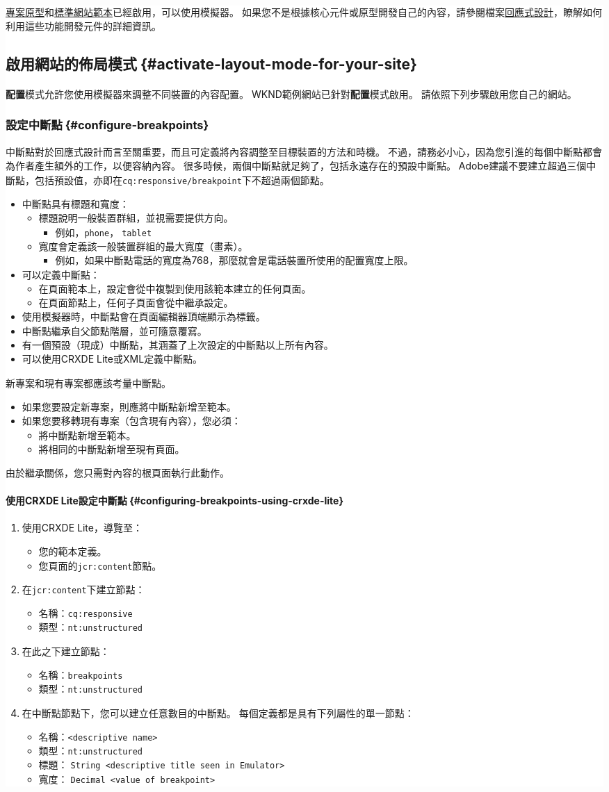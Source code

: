 [專案原型](https://experienceleague.adobe.com/docs/experience-manager-core-components/using/developing/archetype/overview.html)和[標準網站範本](/help/sites-cloud/administering/site-creation/site-templates.md#standard-site-template)已經啟用，可以使用模擬器。 如果您不是根據核心元件或原型開發自己的內容，請參閱檔案[回應式設計](/help/implementing/developing/introduction/responsive-design.md)，瞭解如何利用這些功能開發元件的詳細資訊。

## 啟用網站的佈局模式 {#activate-layout-mode-for-your-site}

**配置**&#x200B;模式允許您使用模擬器來調整不同裝置的內容配置。 WKND範例網站已針對&#x200B;**配置**&#x200B;模式啟用。 請依照下列步驟啟用您自己的網站。

### 設定中斷點 {#configure-breakpoints}

中斷點對於回應式設計而言至關重要，而且可定義將內容調整至目標裝置的方法和時機。 不過，請務必小心，因為您引進的每個中斷點都會為作者產生額外的工作，以便容納內容。 很多時候，兩個中斷點就足夠了，包括永遠存在的預設中斷點。 Adobe建議不要建立超過三個中斷點，包括預設值，亦即在`cq:responsive/breakpoint`下不超過兩個節點。

* 中斷點具有標題和寬度：
   * 標題說明一般裝置群組，並視需要提供方向。
      * 例如，`phone`， `tablet`
   * 寬度會定義該一般裝置群組的最大寬度（畫素）。
      * 例如，如果中斷點電話的寬度為768，那麼就會是電話裝置所使用的配置寬度上限。
* 可以定義中斷點：
   * 在頁面範本上，設定會從中複製到使用該範本建立的任何頁面。
   * 在頁面節點上，任何子頁面會從中繼承設定。
* 使用模擬器時，中斷點會在頁面編輯器頂端顯示為標籤。
* 中斷點繼承自父節點階層，並可隨意覆寫。
* 有一個預設（現成）中斷點，其涵蓋了上次設定的中斷點以上所有內容。
* 可以使用CRXDE Lite或XML定義中斷點。

新專案和現有專案都應該考量中斷點。

* 如果您要設定新專案，則應將中斷點新增至範本。
* 如果您要移轉現有專案（包含現有內容），您必須：
   * 將中斷點新增至範本。
   * 將相同的中斷點新增至現有頁面。

由於繼承關係，您只需對內容的根頁面執行此動作。

#### 使用CRXDE Lite設定中斷點 {#configuring-breakpoints-using-crxde-lite}

1. 使用CRXDE Lite，導覽至：

   * 您的範本定義。
   * 您頁面的`jcr:content`節點。

1. 在`jcr:content`下建立節點：

   * 名稱：`cq:responsive`
   * 類型：`nt:unstructured`

1. 在此之下建立節點：

   * 名稱：`breakpoints`
   * 類型：`nt:unstructured`

1. 在中斷點節點下，您可以建立任意數目的中斷點。 每個定義都是具有下列屬性的單一節點：

   * 名稱：`<descriptive name>`
   * 類型：`nt:unstructured`
   * 標題： `String <descriptive title seen in Emulator>`
   * 寬度： `Decimal <value of breakpoint>`
